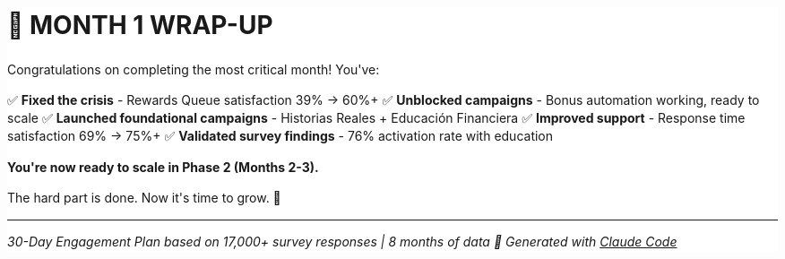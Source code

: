 
# 🎯 MONTH 1 WRAP-UP

Congratulations on completing the most critical month! You've:

✅ **Fixed the crisis** - Rewards Queue satisfaction 39% → 60%+
✅ **Unblocked campaigns** - Bonus automation working, ready to scale
✅ **Launched foundational campaigns** - Historias Reales + Educación Financiera
✅ **Improved support** - Response time satisfaction 69% → 75%+
✅ **Validated survey findings** - 76% activation rate with education

**You're now ready to scale in Phase 2 (Months 2-3).**

The hard part is done. Now it's time to grow. 🚀

---

*30-Day Engagement Plan based on 17,000+ survey responses | 8 months of data*
*🤖 Generated with [Claude Code](https://claude.com/claude-code)*
